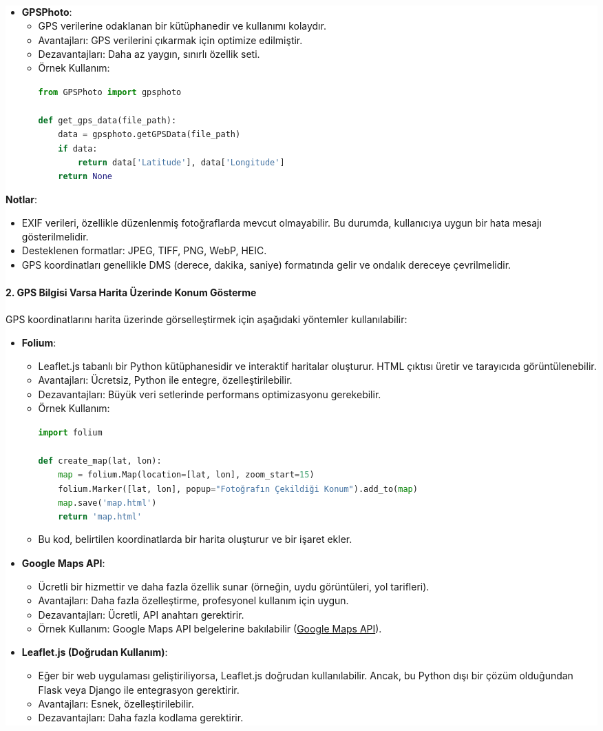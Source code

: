 - **GPSPhoto**:
  - GPS verilerine odaklanan bir kütüphanedir ve kullanımı kolaydır.
  - Avantajları: GPS verilerini çıkarmak için optimize edilmiştir.
  - Dezavantajları: Daha az yaygın, sınırlı özellik seti.
  - Örnek Kullanım:
    ```python
    from GPSPhoto import gpsphoto

    def get_gps_data(file_path):
        data = gpsphoto.getGPSData(file_path)
        if data:
            return data['Latitude'], data['Longitude']
        return None
    ```

**Notlar**:
- EXIF verileri, özellikle düzenlenmiş fotoğraflarda mevcut olmayabilir. Bu durumda, kullanıcıya uygun bir hata mesajı gösterilmelidir.
- Desteklenen formatlar: JPEG, TIFF, PNG, WebP, HEIC.
- GPS koordinatları genellikle DMS (derece, dakika, saniye) formatında gelir ve ondalık dereceye çevrilmelidir.

#### 2. GPS Bilgisi Varsa Harita Üzerinde Konum Gösterme
GPS koordinatlarını harita üzerinde görselleştirmek için aşağıdaki yöntemler kullanılabilir:

- **Folium**:
  - Leaflet.js tabanlı bir Python kütüphanesidir ve interaktif haritalar oluşturur. HTML çıktısı üretir ve tarayıcıda görüntülenebilir.
  - Avantajları: Ücretsiz, Python ile entegre, özelleştirilebilir.
  - Dezavantajları: Büyük veri setlerinde performans optimizasyonu gerekebilir.
  - Örnek Kullanım:
    ```python
    import folium

    def create_map(lat, lon):
        map = folium.Map(location=[lat, lon], zoom_start=15)
        folium.Marker([lat, lon], popup="Fotoğrafın Çekildiği Konum").add_to(map)
        map.save('map.html')
        return 'map.html'
    ```
  - Bu kod, belirtilen koordinatlarda bir harita oluşturur ve bir işaret ekler.

- **Google Maps API**:
  - Ücretli bir hizmettir ve daha fazla özellik sunar (örneğin, uydu görüntüleri, yol tarifleri).
  - Avantajları: Daha fazla özelleştirme, profesyonel kullanım için uygun.
  - Dezavantajları: Ücretli, API anahtarı gerektirir.
  - Örnek Kullanım: Google Maps API belgelerine bakılabilir ([Google Maps API](https://developers.google.com/maps)).

- **Leaflet.js (Doğrudan Kullanım)**:
  - Eğer bir web uygulaması geliştiriliyorsa, Leaflet.js doğrudan kullanılabilir. Ancak, bu Python dışı bir çözüm olduğundan Flask veya Django ile entegrasyon gerektirir.
  - Avantajları: Esnek, özelleştirilebilir.
  - Dezavantajları: Daha fazla kodlama gerektirir.
